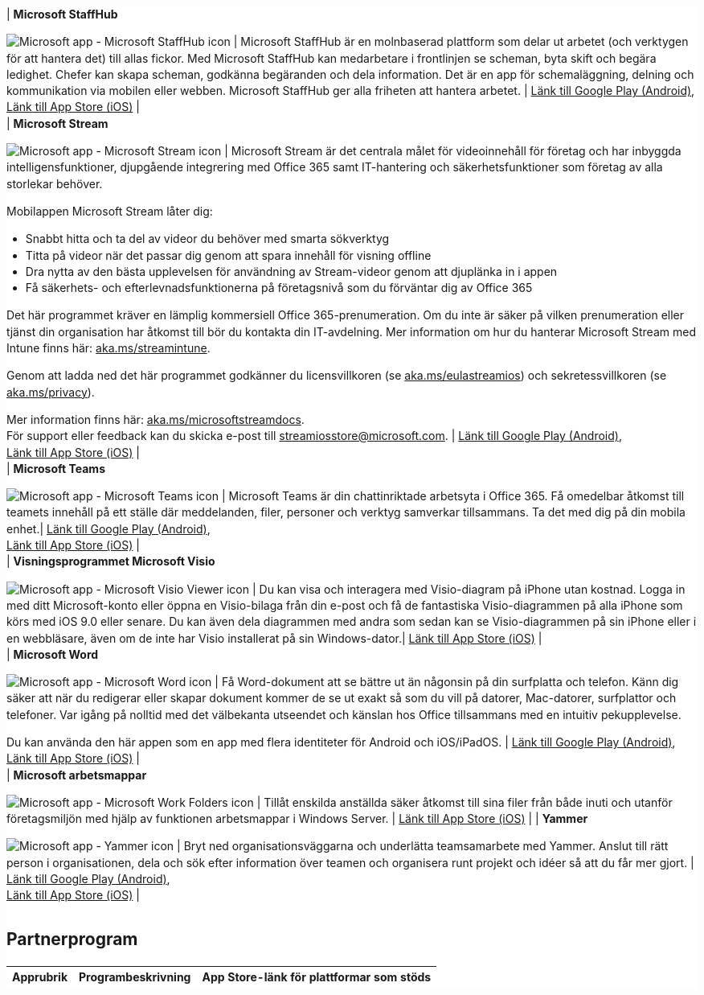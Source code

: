 | **Microsoft StaffHub**<p><img alt="Microsoft app - Microsoft StaffHub icon" src="./media/apps-supported-intune-apps/icon-m-microsoft-staffhub.png" width="100"> | Microsoft StaffHub är en molnbaserad plattform som delar ut arbetet (och verktygen för att hantera det) till allas fickor. Med Microsoft StaffHub kan medarbetare i frontlinjen se scheman, byta skift och begära ledighet. Chefer kan skapa scheman, godkänna begäranden och dela information. Det är en app för schemaläggning, delning och kommunikation via mobilen eller webben. Microsoft StaffHub ger alla friheten att hantera arbetet. | [Länk till Google Play (Android)](https://play.google.com/store/apps/details?id=ols.microsoft.com.shiftr),<br>[Länk till App Store (iOS)](https://itunes.apple.com/us/app/microsoft-staffhub/id1122181468?mt=8) |  
| **Microsoft Stream**<p><img alt="Microsoft app - Microsoft Stream icon" src="./media/apps-supported-intune-apps/icon-m-microsoft-stream.png" width="100"> | Microsoft Stream är det centrala målet för videoinnehåll för företag och har inbyggda intelligensfunktioner, djupgående integrering med Office 365 samt IT-hantering och säkerhetsfunktioner som företag av alla storlekar behöver.<p>Mobilappen Microsoft Stream låter dig:<ul><li>Snabbt hitta och ta del av videor du behöver med smarta sökverktyg</li><li>Titta på videor när det passar dig genom att spara innehåll för visning offline</li><li>Dra nytta av den bästa upplevelsen för användning av Stream-videor genom att djuplänka in i appen</li><li>Få säkerhets- och efterlevnadsfunktionerna på företagsnivå som du förväntar dig av Office 365</li></ul><p>Det här programmet kräver en lämplig kommersiell Office 365-prenumeration. Om du inte är säker på vilken prenumeration eller tjänst din organisation har åtkomst till bör du kontakta din IT-avdelning. Mer information om hur du hanterar Microsoft Stream med Intune finns här: [aka.ms/streamintune](https://aka.ms/streamintune).<p>Genom att ladda ned det här programmet godkänner du licensvillkoren (se [aka.ms/eulastreamios](https://aka.ms/eulastreamios)) och sekretessvillkoren (se [aka.ms/privacy](https://aka.ms/privacy)).<p>Mer information finns här: [aka.ms/microsoftstreamdocs](https://aka.ms/microsoftstreamdocs).<br>För support eller feedback kan du skicka e-post till streamiosstore@microsoft.com. | [Länk till Google Play (Android)](https://play.google.com/store/apps/details?id=com.microsoft.stream),<br>[Länk till App Store (iOS)](https://itunes.apple.com/us/app/microsoft-stream/id1401013624?mt=8) |  
| **Microsoft Teams**<p><img alt="Microsoft app - Microsoft Teams icon" src="./media/apps-supported-intune-apps/icon-m-microsoft-teams.png" width="100"> | Microsoft Teams är din chattinriktade arbetsyta i Office 365. Få omedelbar åtkomst till teamets innehåll på ett ställe där meddelanden, filer, personer och verktyg samverkar tillsammans. Ta det med dig på din mobila enhet.| [Länk till Google Play (Android)](https://play.google.com/store/apps/details?id=com.microsoft.teams),<br>[Länk till App Store (iOS)](https://itunes.apple.com/us/app/microsoft-teams/id1113153706?mt=8) |  
| **Visningsprogrammet Microsoft Visio**<p><img alt="Microsoft app - Microsoft Visio Viewer icon" src="./media/apps-supported-intune-apps/icon-m-microsoft-visio-viewer.png" width="100"> | Du kan visa och interagera med Visio-diagram på iPhone utan kostnad. Logga in med ditt Microsoft-konto eller öppna en Visio-bilaga från din e-post och få de fantastiska Visio-diagrammen på alla iPhone som körs med iOS 9.0 eller senare. Du kan även dela diagrammen med andra som sedan kan se Visio-diagrammen på sin iPhone eller i en webbläsare, även om de inte har Visio installerat på sin Windows-dator.| [Länk till App Store (iOS)](https://itunes.apple.com/us/app/microsoft-visio-viewer-flowcharts-and-diagrams/id1139787983?mt=8) |  
| **Microsoft Word**<p><img alt="Microsoft app - Microsoft Word icon" src="./media/apps-supported-intune-apps/icon-m-microsoft-word.png" width="100"> | Få Word-dokument att se bättre ut än någonsin på din surfplatta och telefon. Känn dig säker att när du redigerar eller skapar dokument kommer de se ut exakt så som du vill på datorer, Mac-datorer, surfplattor och telefoner. Var igång på nolltid med det välbekanta utseendet och känslan hos Office tillsammans med en intuitiv pekupplevelse.<p><p>Du kan använda den här appen som en app med flera identiteter för Android och iOS/iPadOS. | [Länk till Google Play (Android)](https://play.google.com/store/apps/details?id=com.microsoft.office.word),<br>[Länk till App Store (iOS)](https://itunes.apple.com/us/app/microsoft-word/id586447913?mt=8) |  
| **Microsoft arbetsmappar**<p><img alt="Microsoft app - Microsoft Work Folders icon" src="./media/apps-supported-intune-apps/icon-m-microsoft-work-folders.png" width="100"> | Tillåt enskilda anställda säker åtkomst till sina filer från både inuti och utanför företagsmiljön med hjälp av funktionen arbetsmappar i Windows Server. | [Länk till App Store (iOS)](https://itunes.apple.com/us/app/work-folders/id950878067?mt=8) | 
| **Yammer**<p><img alt="Microsoft app - Yammer icon" src="./media/apps-supported-intune-apps/icon-m-microsoft-yammer.png" width="100"> | Bryt ned organisationsväggarna och underlätta teamsamarbete med Yammer. Anslut till rätt person i organisationen, dela och sök efter information över teamen och organisera runt projekt och idéer så att du får mer gjort. | [Länk till Google Play (Android)](https://play.google.com/store/apps/details?id=com.yammer.v1),<br>[Länk till App Store (iOS)](https://itunes.apple.com/us/app/yammer/id289559439?mt=8) |  

## <a name="partner-apps"></a>Partnerprogram 

| Apprubrik | Programbeskrivning | App Store-länk för plattformar som stöds | 
|-------------------------------------------------|-------------------------|---------------------------------------------|